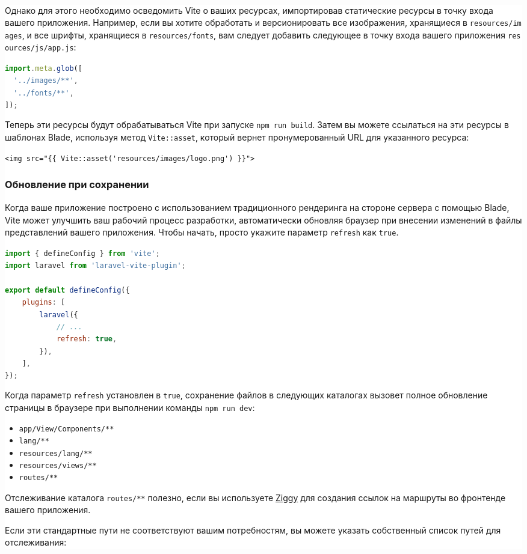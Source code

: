 Однако для этого необходимо осведомить Vite о ваших ресурсах, импортировав статические ресурсы в точку входа вашего приложения. Например, если вы хотите обработать и версионировать все изображения, хранящиеся в `resources/images`, и все шрифты, хранящиеся в `resources/fonts`, вам следует добавить следующее в точку входа вашего приложения `resources/js/app.js`:

```js
import.meta.glob([
  '../images/**',
  '../fonts/**',
]);
```

Теперь эти ресурсы будут обрабатываться Vite при запуске `npm run build`. Затем вы можете ссылаться на эти ресурсы в шаблонах Blade, используя метод `Vite::asset`, который вернет пронумерованный URL для указанного ресурса:

```blade
<img src="{{ Vite::asset('resources/images/logo.png') }}">
```

<a name="blade-refreshing-on-save"></a>
### Обновление при сохранении

Когда ваше приложение построено с использованием традиционного рендеринга на стороне сервера с помощью Blade, Vite может улучшить ваш рабочий процесс разработки, автоматически обновляя браузер при внесении изменений в файлы представлений вашего приложения. Чтобы начать, просто укажите параметр `refresh` как `true`.
```js
import { defineConfig } from 'vite';
import laravel from 'laravel-vite-plugin';

export default defineConfig({
    plugins: [
        laravel({
            // ...
            refresh: true,
        }),
    ],
});
```

Когда параметр `refresh` установлен в `true`, сохранение файлов в следующих каталогах вызовет полное обновление страницы в браузере при выполнении команды `npm run dev`:

- `app/View/Components/**`
- `lang/**`
- `resources/lang/**`
- `resources/views/**`
- `routes/**`

Отслеживание каталога `routes/**` полезно, если вы используете [Ziggy](https://github.com/tighten/ziggy) для создания ссылок на маршруты во фронтенде вашего приложения.

Если эти стандартные пути не соответствуют вашим потребностям, вы можете указать собственный список путей для отслеживания:

